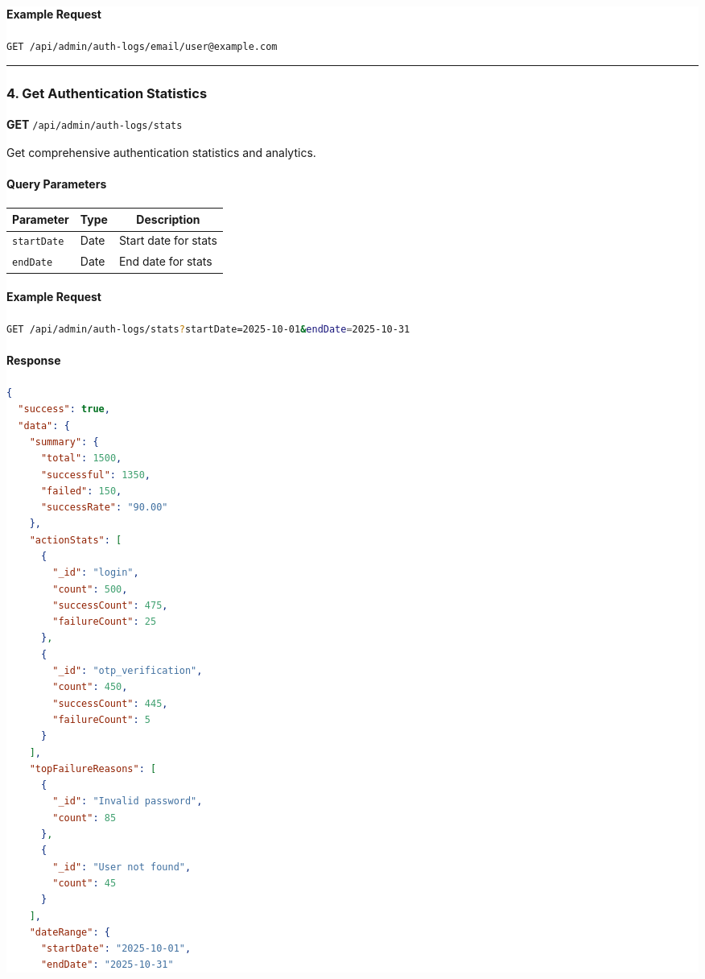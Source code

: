 #### Example Request

```bash
GET /api/admin/auth-logs/email/user@example.com
```

---

### 4. Get Authentication Statistics

**GET** `/api/admin/auth-logs/stats`

Get comprehensive authentication statistics and analytics.

#### Query Parameters

| Parameter | Type | Description |
|-----------|------|-------------|
| `startDate` | Date | Start date for stats |
| `endDate` | Date | End date for stats |

#### Example Request

```bash
GET /api/admin/auth-logs/stats?startDate=2025-10-01&endDate=2025-10-31
```

#### Response

```json
{
  "success": true,
  "data": {
    "summary": {
      "total": 1500,
      "successful": 1350,
      "failed": 150,
      "successRate": "90.00"
    },
    "actionStats": [
      {
        "_id": "login",
        "count": 500,
        "successCount": 475,
        "failureCount": 25
      },
      {
        "_id": "otp_verification",
        "count": 450,
        "successCount": 445,
        "failureCount": 5
      }
    ],
    "topFailureReasons": [
      {
        "_id": "Invalid password",
        "count": 85
      },
      {
        "_id": "User not found",
        "count": 45
      }
    ],
    "dateRange": {
      "startDate": "2025-10-01",
      "endDate": "2025-10-31"
```